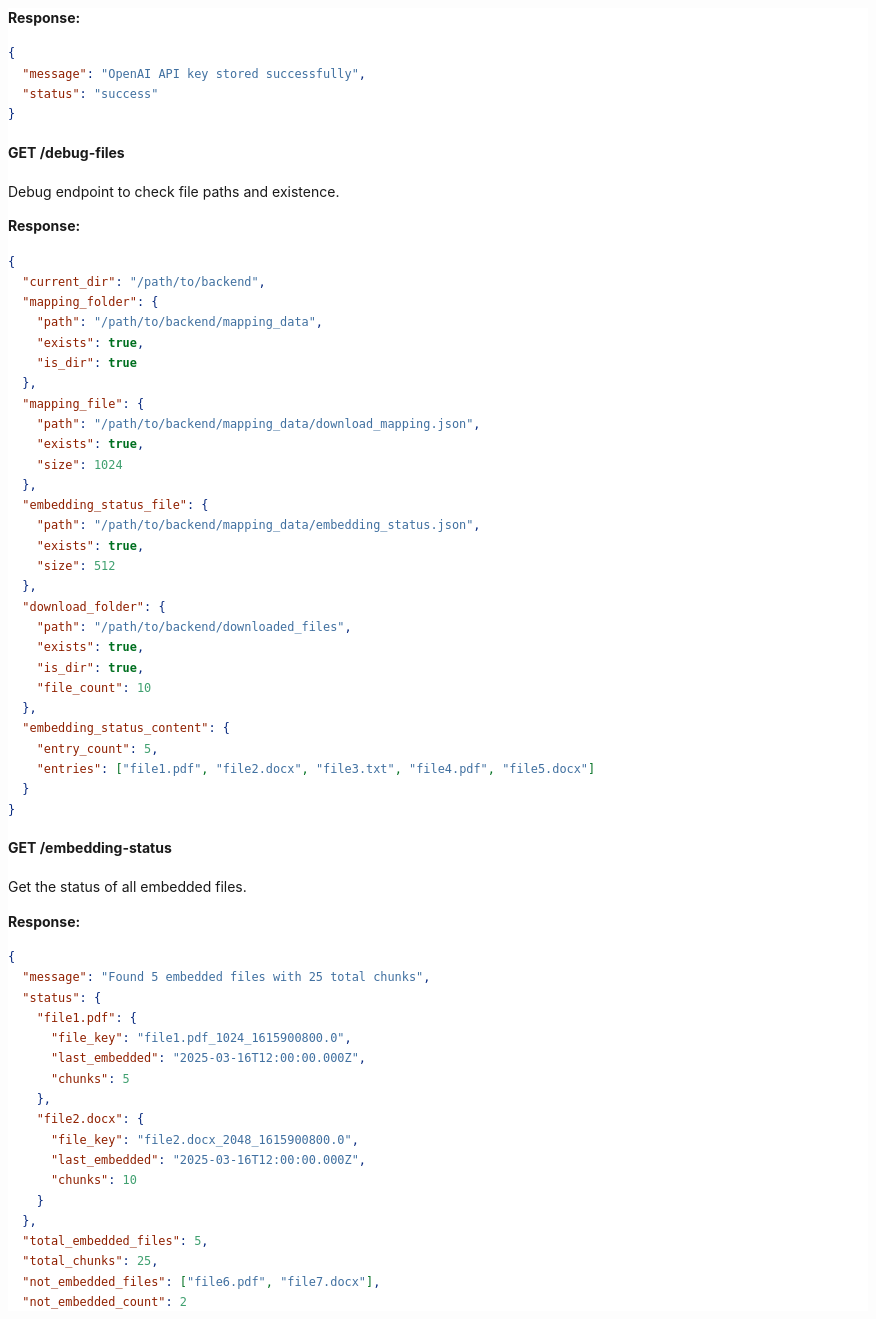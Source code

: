 **Response:**
```json
{
  "message": "OpenAI API key stored successfully",
  "status": "success"
}
```

#### GET /debug-files
Debug endpoint to check file paths and existence.

**Response:**
```json
{
  "current_dir": "/path/to/backend",
  "mapping_folder": {
    "path": "/path/to/backend/mapping_data",
    "exists": true,
    "is_dir": true
  },
  "mapping_file": {
    "path": "/path/to/backend/mapping_data/download_mapping.json",
    "exists": true,
    "size": 1024
  },
  "embedding_status_file": {
    "path": "/path/to/backend/mapping_data/embedding_status.json",
    "exists": true,
    "size": 512
  },
  "download_folder": {
    "path": "/path/to/backend/downloaded_files",
    "exists": true,
    "is_dir": true,
    "file_count": 10
  },
  "embedding_status_content": {
    "entry_count": 5,
    "entries": ["file1.pdf", "file2.docx", "file3.txt", "file4.pdf", "file5.docx"]
  }
}
```

#### GET /embedding-status
Get the status of all embedded files.

**Response:**
```json
{
  "message": "Found 5 embedded files with 25 total chunks",
  "status": {
    "file1.pdf": {
      "file_key": "file1.pdf_1024_1615900800.0",
      "last_embedded": "2025-03-16T12:00:00.000Z",
      "chunks": 5
    },
    "file2.docx": {
      "file_key": "file2.docx_2048_1615900800.0",
      "last_embedded": "2025-03-16T12:00:00.000Z",
      "chunks": 10
    }
  },
  "total_embedded_files": 5,
  "total_chunks": 25,
  "not_embedded_files": ["file6.pdf", "file7.docx"],
  "not_embedded_count": 2
```